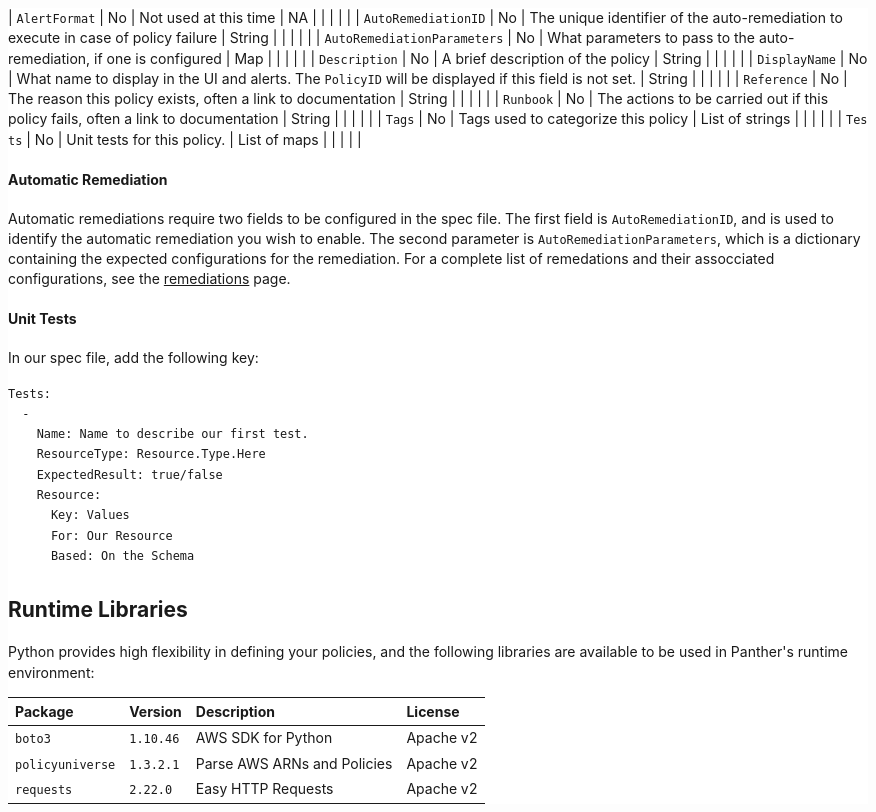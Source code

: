 | `AlertFormat` | No | Not used at this time | NA |  |  |  |  |
| `AutoRemediationID` | No | The unique identifier of the auto-remediation to execute in case of policy failure | String |  |  |  |  |
| `AutoRemediationParameters` | No | What parameters to pass to the auto-remediation, if one is configured | Map |  |  |  |  |
| `Description` | No | A brief description of the policy | String |  |  |  |  |
| `DisplayName` | No | What name to display in the UI and alerts. The `PolicyID` will be displayed if this field is not set. | String |  |  |  |  |
| `Reference` | No | The reason this policy exists, often a link to documentation | String |  |  |  |  |
| `Runbook` | No | The actions to be carried out if this policy fails, often a link to documentation | String |  |  |  |  |
| `Tags` | No | Tags used to categorize this policy | List of strings |  |  |  |  |
| `Tests` | No | Unit tests for this policy. | List of maps |  |  |  |  |

#### Automatic Remediation

Automatic remediations require two fields to be configured in the spec file. The first field is `AutoRemediationID`, and is used to identify the automatic remediation you wish to enable. The second parameter is `AutoRemediationParameters`, which is a dictionary containing the expected configurations for the remediation. For a complete list of remedations and their assocciated configurations, see the [remediations](https://github.com/panther-labs/panther/tree/a13d1524b032066c911dca418cd33d40f1f4f533/docs/gitbook/policies/automatic-remediation/aws/README.md) page.

#### Unit Tests

In our spec file, add the following key:

```text
Tests:
  -
    Name: Name to describe our first test.
    ResourceType: Resource.Type.Here
    ExpectedResult: true/false
    Resource:
      Key: Values
      For: Our Resource
      Based: On the Schema
```

## Runtime Libraries

Python provides high flexibility in defining your policies, and the following libraries are available to be used in Panther's runtime environment:

| Package | Version | Description | License |
| :--- | :--- | :--- | :--- |
| `boto3` | `1.10.46` | AWS SDK for Python | Apache v2 |
| `policyuniverse` | `1.3.2.1` | Parse AWS ARNs and Policies | Apache v2 |
| `requests` | `2.22.0` | Easy HTTP Requests | Apache v2 |
